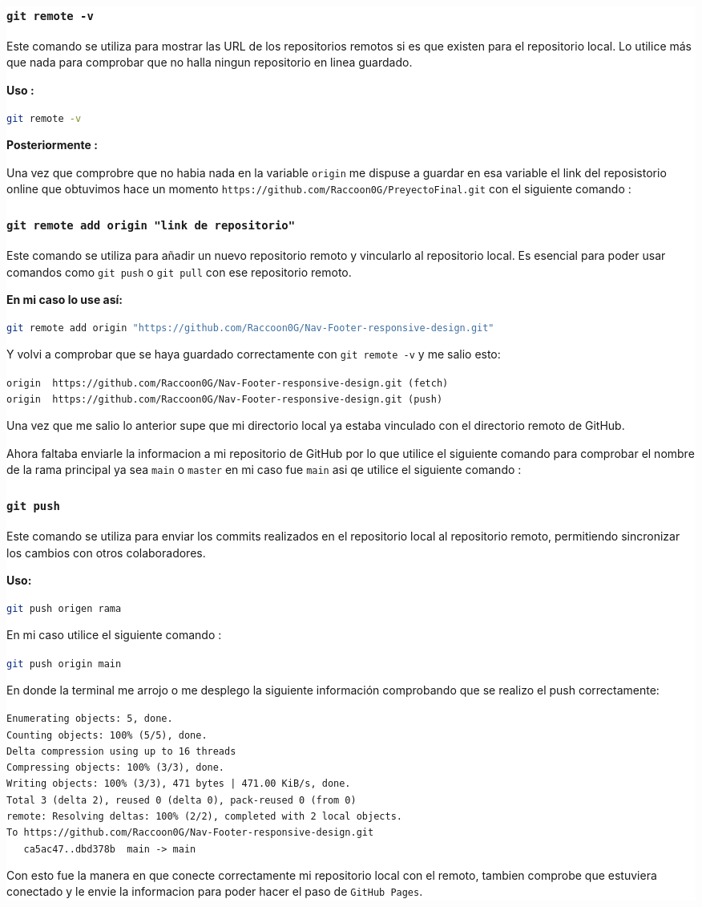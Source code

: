 ### `git remote -v`
Este comando se utiliza para mostrar las URL de los repositorios remotos si es que existen para el repositorio local. Lo utilice más que nada para comprobar que no halla ningun repositorio en linea guardado.

**Uso :**
```bash
git remote -v
```
**Posteriormente :**

Una vez que comprobre que no habia nada en la variable `origin` me dispuse a guardar en esa variable el link del reposistorio online que obtuvimos hace un momento `https://github.com/Raccoon0G/PreyectoFinal.git` con el siguiente comando :

### `git remote add origin "link de repositorio"`
Este comando se utiliza para añadir un nuevo repositorio remoto y vincularlo al repositorio local. Es esencial para poder usar comandos como `git push` o `git pull` con ese repositorio remoto.

**En mi caso lo use así:**
```bash
git remote add origin "https://github.com/Raccoon0G/Nav-Footer-responsive-design.git"
```
 
 Y volvi a comprobar que se haya guardado correctamente con  `git remote -v` y me salio esto:

 ```
origin  https://github.com/Raccoon0G/Nav-Footer-responsive-design.git (fetch)
origin  https://github.com/Raccoon0G/Nav-Footer-responsive-design.git (push)
 ```
 Una vez que me salio lo anterior supe que mi directorio local ya estaba vinculado con el directorio remoto de GitHub.

 Ahora faltaba enviarle la informacion a mi repositorio de GitHub por lo que utilice el siguiente comando para comprobar el nombre de la rama principal ya sea `main` o `master` en mi caso fue `main` asi qe utilice el siguiente comando :

 ### `git push`
Este comando se utiliza para enviar los commits realizados en el repositorio local al repositorio remoto, permitiendo sincronizar los cambios con otros colaboradores.

**Uso:**
```bash
git push origen rama
```
En mi caso utilice el siguiente comando :
```bash
git push origin main
```
En donde la terminal me arrojo o me desplego la siguiente información comprobando que se realizo el push correctamente:

```
Enumerating objects: 5, done.
Counting objects: 100% (5/5), done.
Delta compression using up to 16 threads
Compressing objects: 100% (3/3), done.
Writing objects: 100% (3/3), 471 bytes | 471.00 KiB/s, done.
Total 3 (delta 2), reused 0 (delta 0), pack-reused 0 (from 0)
remote: Resolving deltas: 100% (2/2), completed with 2 local objects.
To https://github.com/Raccoon0G/Nav-Footer-responsive-design.git
   ca5ac47..dbd378b  main -> main

```
Con esto fue la manera en que conecte correctamente mi repositorio local con el remoto, tambien comprobe que estuviera conectado y le envie la informacion para poder hacer el paso de `GitHub Pages`.
